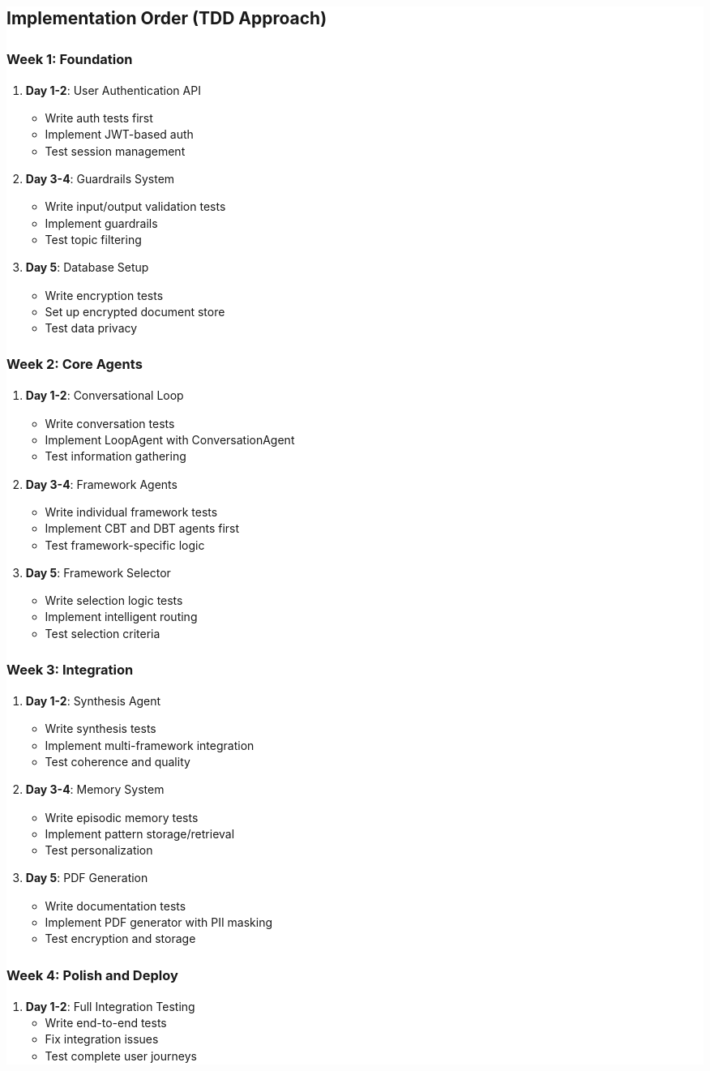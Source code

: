 ## Implementation Order (TDD Approach)

### Week 1: Foundation
1. **Day 1-2**: User Authentication API
   - Write auth tests first
   - Implement JWT-based auth
   - Test session management

2. **Day 3-4**: Guardrails System
   - Write input/output validation tests
   - Implement guardrails
   - Test topic filtering

3. **Day 5**: Database Setup
   - Write encryption tests
   - Set up encrypted document store
   - Test data privacy

### Week 2: Core Agents
1. **Day 1-2**: Conversational Loop
   - Write conversation tests
   - Implement LoopAgent with ConversationAgent
   - Test information gathering

2. **Day 3-4**: Framework Agents
   - Write individual framework tests
   - Implement CBT and DBT agents first
   - Test framework-specific logic

3. **Day 5**: Framework Selector
   - Write selection logic tests
   - Implement intelligent routing
   - Test selection criteria

### Week 3: Integration
1. **Day 1-2**: Synthesis Agent
   - Write synthesis tests
   - Implement multi-framework integration
   - Test coherence and quality

2. **Day 3-4**: Memory System
   - Write episodic memory tests
   - Implement pattern storage/retrieval
   - Test personalization

3. **Day 5**: PDF Generation
   - Write documentation tests
   - Implement PDF generator with PII masking
   - Test encryption and storage

### Week 4: Polish and Deploy
1. **Day 1-2**: Full Integration Testing
   - Write end-to-end tests
   - Fix integration issues
   - Test complete user journeys
